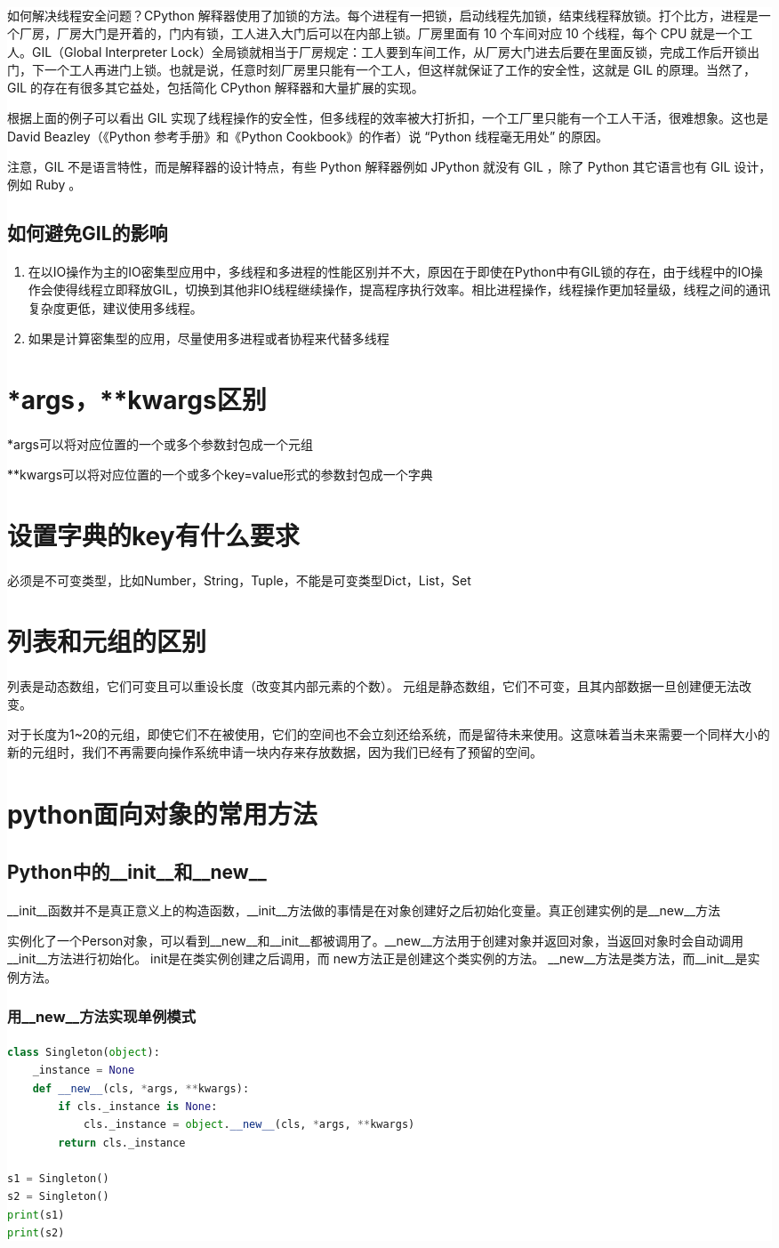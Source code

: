 如何解决线程安全问题？CPython 解释器使用了加锁的方法。每个进程有一把锁，启动线程先加锁，结束线程释放锁。打个比方，进程是一个厂房，厂房大门是开着的，门内有锁，工人进入大门后可以在内部上锁。厂房里面有 10 个车间对应 10 个线程，每个 CPU 就是一个工人。GIL（Global Interpreter Lock）全局锁就相当于厂房规定：工人要到车间工作，从厂房大门进去后要在里面反锁，完成工作后开锁出门，下一个工人再进门上锁。也就是说，任意时刻厂房里只能有一个工人，但这样就保证了工作的安全性，这就是 GIL 的原理。当然了，GIL 的存在有很多其它益处，包括简化 CPython 解释器和大量扩展的实现。

根据上面的例子可以看出 GIL 实现了线程操作的安全性，但多线程的效率被大打折扣，一个工厂里只能有一个工人干活，很难想象。这也是 David Beazley（《Python 参考手册》和《Python Cookbook》的作者）说 “Python 线程毫无用处” 的原因。

注意，GIL 不是语言特性，而是解释器的设计特点，有些 Python 解释器例如 JPython 就没有 GIL ，除了 Python 其它语言也有 GIL 设计，例如 Ruby 。

## 如何避免GIL的影响

1. 在以IO操作为主的IO密集型应用中，多线程和多进程的性能区别并不大，原因在于即使在Python中有GIL锁的存在，由于线程中的IO操作会使得线程立即释放GIL，切换到其他非IO线程继续操作，提高程序执行效率。相比进程操作，线程操作更加轻量级，线程之间的通讯复杂度更低，建议使用多线程。

2. 如果是计算密集型的应用，尽量使用多进程或者协程来代替多线程


# *args，**kwargs区别
*args可以将对应位置的一个或多个参数封包成一个元组

**kwargs可以将对应位置的一个或多个key=value形式的参数封包成一个字典

# 设置字典的key有什么要求
必须是不可变类型，比如Number，String，Tuple，不能是可变类型Dict，List，Set
# 列表和元组的区别
列表是动态数组，它们可变且可以重设长度（改变其内部元素的个数）。
元组是静态数组，它们不可变，且其内部数据一旦创建便无法改变。

对于长度为1~20的元组，即使它们不在被使用，它们的空间也不会立刻还给系统，而是留待未来使用。这意味着当未来需要一个同样大小的新的元组时，我们不再需要向操作系统申请一块内存来存放数据，因为我们已经有了预留的空间。

# python面向对象的常用方法
## Python中的__init__和__new__
__init__函数并不是真正意义上的构造函数，__init__方法做的事情是在对象创建好之后初始化变量。真正创建实例的是__new__方法

实例化了一个Person对象，可以看到__new__和__init__都被调用了。__new__方法用于创建对象并返回对象，当返回对象时会自动调用__init__方法进行初始化。
init是在类实例创建之后调用，而 new方法正是创建这个类实例的方法。
__new__方法是类方法，而__init__是实例方法。

### 用__new__方法实现单例模式
```py
class Singleton(object):
    _instance = None
    def __new__(cls, *args, **kwargs):
        if cls._instance is None:
            cls._instance = object.__new__(cls, *args, **kwargs)
        return cls._instance

s1 = Singleton()
s2 = Singleton()
print(s1)
print(s2) 
``` 
